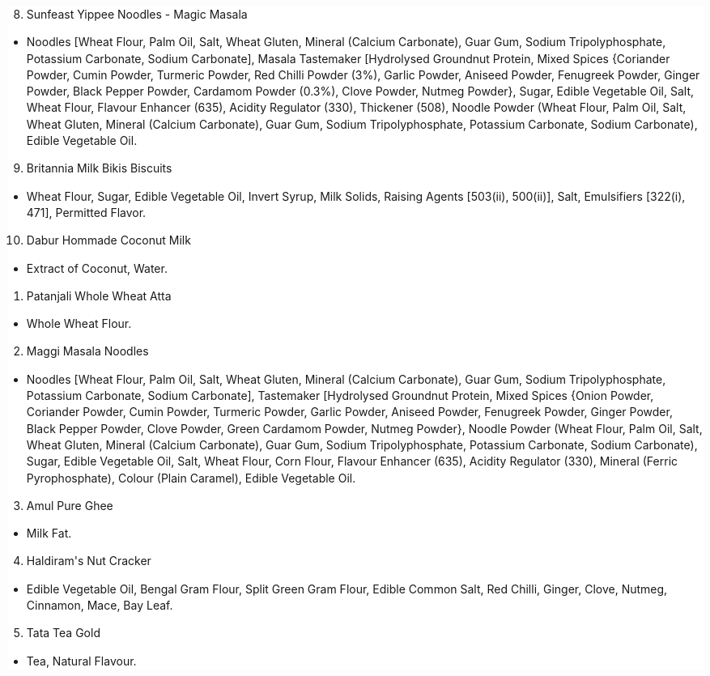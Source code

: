 
8.  Sunfeast Yippee Noodles - Magic Masala
    

-   Noodles [Wheat Flour, Palm Oil, Salt, Wheat Gluten, Mineral (Calcium Carbonate), Guar Gum, Sodium Tripolyphosphate, Potassium Carbonate, Sodium Carbonate], Masala Tastemaker [Hydrolysed Groundnut Protein, Mixed Spices {Coriander Powder, Cumin Powder, Turmeric Powder, Red Chilli Powder (3%), Garlic Powder, Aniseed Powder, Fenugreek Powder, Ginger Powder, Black Pepper Powder, Cardamom Powder (0.3%), Clove Powder, Nutmeg Powder}, Sugar, Edible Vegetable Oil, Salt, Wheat Flour, Flavour Enhancer (635), Acidity Regulator (330), Thickener (508), Noodle Powder (Wheat Flour, Palm Oil, Salt, Wheat Gluten, Mineral (Calcium Carbonate), Guar Gum, Sodium Tripolyphosphate, Potassium Carbonate, Sodium Carbonate), Edible Vegetable Oil.
    

9.  Britannia Milk Bikis Biscuits
    

-   Wheat Flour, Sugar, Edible Vegetable Oil, Invert Syrup, Milk Solids, Raising Agents [503(ii), 500(ii)], Salt, Emulsifiers [322(i), 471], Permitted Flavor.
    

10.  Dabur Hommade Coconut Milk
    

-   Extract of Coconut, Water.
    

  

1.  Patanjali Whole Wheat Atta
    

-   Whole Wheat Flour.
    

2.  Maggi Masala Noodles
    

-   Noodles [Wheat Flour, Palm Oil, Salt, Wheat Gluten, Mineral (Calcium Carbonate), Guar Gum, Sodium Tripolyphosphate, Potassium Carbonate, Sodium Carbonate], Tastemaker [Hydrolysed Groundnut Protein, Mixed Spices {Onion Powder, Coriander Powder, Cumin Powder, Turmeric Powder, Garlic Powder, Aniseed Powder, Fenugreek Powder, Ginger Powder, Black Pepper Powder, Clove Powder, Green Cardamom Powder, Nutmeg Powder}, Noodle Powder (Wheat Flour, Palm Oil, Salt, Wheat Gluten, Mineral (Calcium Carbonate), Guar Gum, Sodium Tripolyphosphate, Potassium Carbonate, Sodium Carbonate), Sugar, Edible Vegetable Oil, Salt, Wheat Flour, Corn Flour, Flavour Enhancer (635), Acidity Regulator (330), Mineral (Ferric Pyrophosphate), Colour (Plain Caramel), Edible Vegetable Oil.
    

3.  Amul Pure Ghee
    

-   Milk Fat.
    

4.  Haldiram's Nut Cracker
    

-   Edible Vegetable Oil, Bengal Gram Flour, Split Green Gram Flour, Edible Common Salt, Red Chilli, Ginger, Clove, Nutmeg, Cinnamon, Mace, Bay Leaf.
    

5.  Tata Tea Gold
    

-   Tea, Natural Flavour.
    